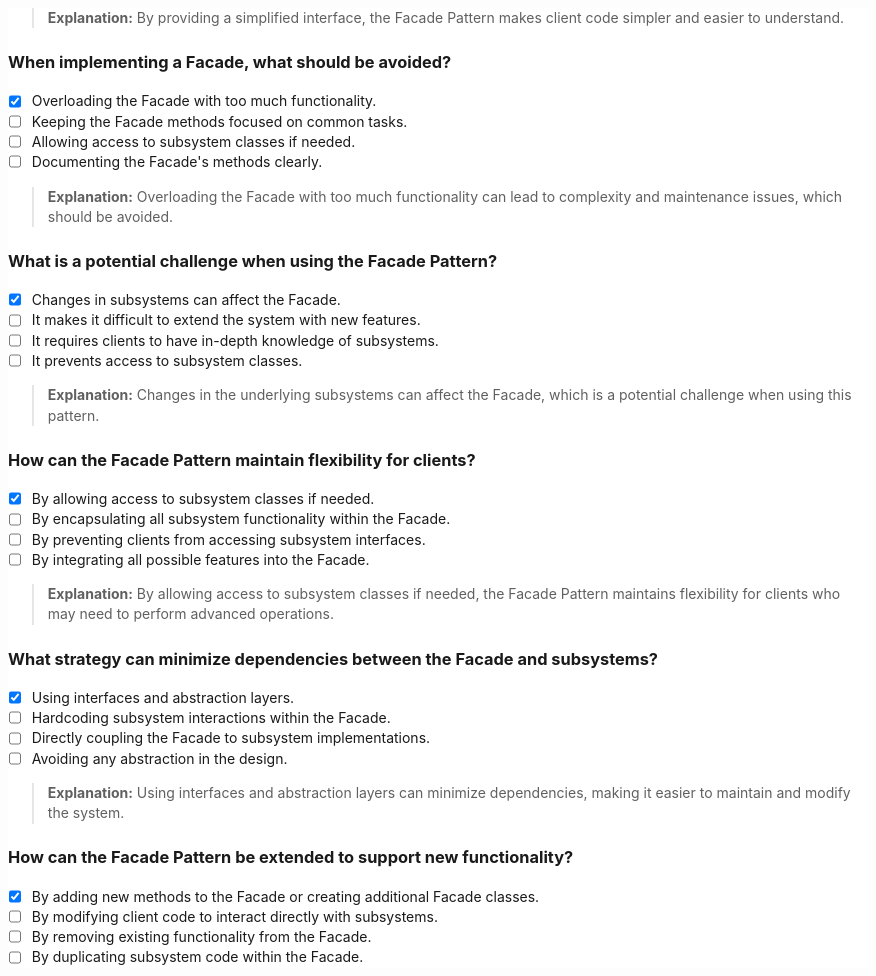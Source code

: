 > **Explanation:** By providing a simplified interface, the Facade Pattern makes client code simpler and easier to understand.

### When implementing a Facade, what should be avoided?

- [x] Overloading the Facade with too much functionality.
- [ ] Keeping the Facade methods focused on common tasks.
- [ ] Allowing access to subsystem classes if needed.
- [ ] Documenting the Facade's methods clearly.

> **Explanation:** Overloading the Facade with too much functionality can lead to complexity and maintenance issues, which should be avoided.

### What is a potential challenge when using the Facade Pattern?

- [x] Changes in subsystems can affect the Facade.
- [ ] It makes it difficult to extend the system with new features.
- [ ] It requires clients to have in-depth knowledge of subsystems.
- [ ] It prevents access to subsystem classes.

> **Explanation:** Changes in the underlying subsystems can affect the Facade, which is a potential challenge when using this pattern.

### How can the Facade Pattern maintain flexibility for clients?

- [x] By allowing access to subsystem classes if needed.
- [ ] By encapsulating all subsystem functionality within the Facade.
- [ ] By preventing clients from accessing subsystem interfaces.
- [ ] By integrating all possible features into the Facade.

> **Explanation:** By allowing access to subsystem classes if needed, the Facade Pattern maintains flexibility for clients who may need to perform advanced operations.

### What strategy can minimize dependencies between the Facade and subsystems?

- [x] Using interfaces and abstraction layers.
- [ ] Hardcoding subsystem interactions within the Facade.
- [ ] Directly coupling the Facade to subsystem implementations.
- [ ] Avoiding any abstraction in the design.

> **Explanation:** Using interfaces and abstraction layers can minimize dependencies, making it easier to maintain and modify the system.

### How can the Facade Pattern be extended to support new functionality?

- [x] By adding new methods to the Facade or creating additional Facade classes.
- [ ] By modifying client code to interact directly with subsystems.
- [ ] By removing existing functionality from the Facade.
- [ ] By duplicating subsystem code within the Facade.
